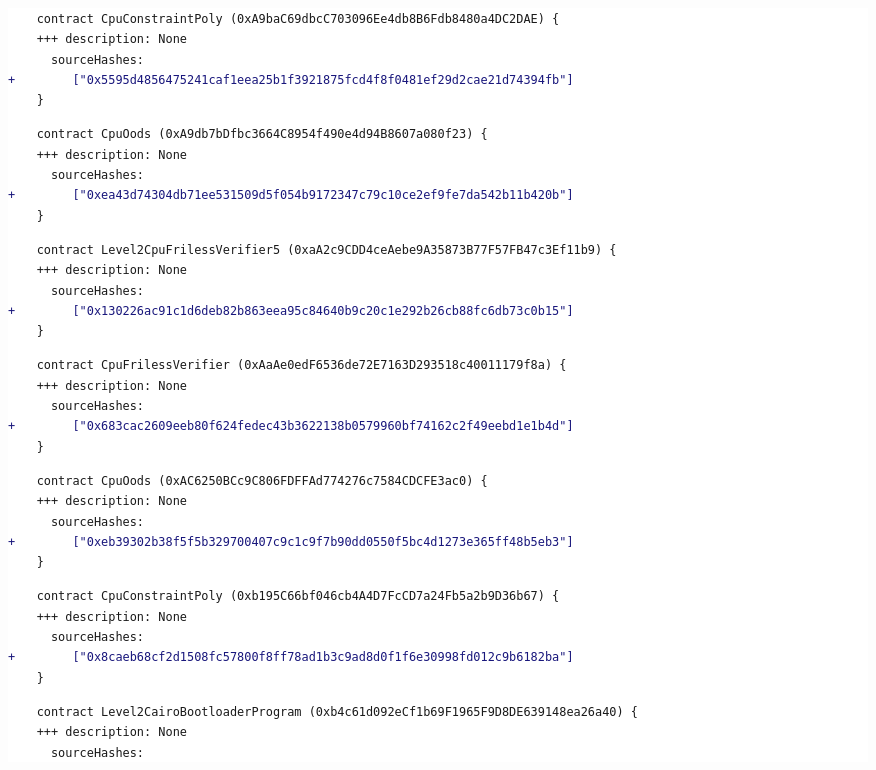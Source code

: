 ```diff
    contract CpuConstraintPoly (0xA9baC69dbcC703096Ee4db8B6Fdb8480a4DC2DAE) {
    +++ description: None
      sourceHashes:
+        ["0x5595d4856475241caf1eea25b1f3921875fcd4f8f0481ef29d2cae21d74394fb"]
    }
```

```diff
    contract CpuOods (0xA9db7bDfbc3664C8954f490e4d94B8607a080f23) {
    +++ description: None
      sourceHashes:
+        ["0xea43d74304db71ee531509d5f054b9172347c79c10ce2ef9fe7da542b11b420b"]
    }
```

```diff
    contract Level2CpuFrilessVerifier5 (0xaA2c9CDD4ceAebe9A35873B77F57FB47c3Ef11b9) {
    +++ description: None
      sourceHashes:
+        ["0x130226ac91c1d6deb82b863eea95c84640b9c20c1e292b26cb88fc6db73c0b15"]
    }
```

```diff
    contract CpuFrilessVerifier (0xAaAe0edF6536de72E7163D293518c40011179f8a) {
    +++ description: None
      sourceHashes:
+        ["0x683cac2609eeb80f624fedec43b3622138b0579960bf74162c2f49eebd1e1b4d"]
    }
```

```diff
    contract CpuOods (0xAC6250BCc9C806FDFFAd774276c7584CDCFE3ac0) {
    +++ description: None
      sourceHashes:
+        ["0xeb39302b38f5f5b329700407c9c1c9f7b90dd0550f5bc4d1273e365ff48b5eb3"]
    }
```

```diff
    contract CpuConstraintPoly (0xb195C66bf046cb4A4D7FcCD7a24Fb5a2b9D36b67) {
    +++ description: None
      sourceHashes:
+        ["0x8caeb68cf2d1508fc57800f8ff78ad1b3c9ad8d0f1f6e30998fd012c9b6182ba"]
    }
```

```diff
    contract Level2CairoBootloaderProgram (0xb4c61d092eCf1b69F1965F9D8DE639148ea26a40) {
    +++ description: None
      sourceHashes:
